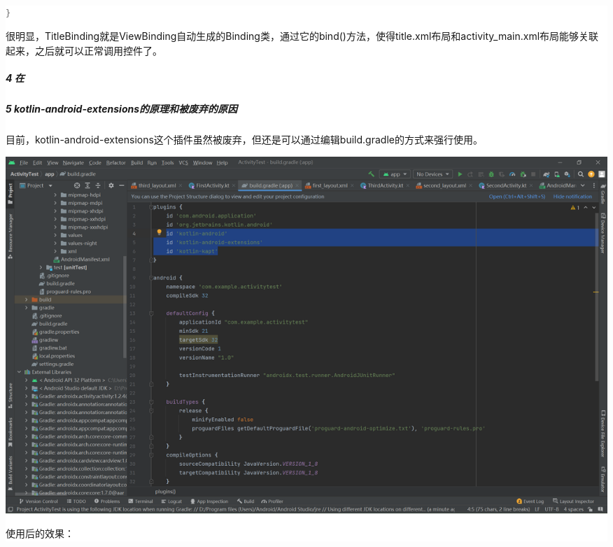 ```kotlin
}
```

很明显，TitleBinding就是ViewBinding自动生成的Binding类，通过它的bind()方法，使得title.xml布局和activity_main.xml布局能够关联起来，之后就可以正常调用控件了。

##### 4 在

##### 5 kotlin-android-extensions的原理和被废弃的原因

目前，kotlin-android-extensions这个插件虽然被废弃，但还是可以通过编辑build.gradle的方式来强行使用。

![1671352589296](image/4.9.0ViewBinding的使用/1671352589296.png)

使用后的效果：
